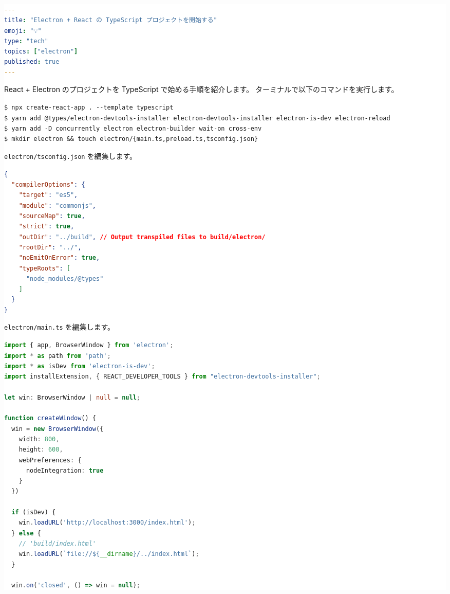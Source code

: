 ```yaml
---
title: "Electron + React の TypeScript プロジェクトを開始する"
emoji: "💡"
type: "tech"
topics: ["electron"]
published: true
---
```


React + Electron のプロジェクトを TypeScript で始める手順を紹介します。
ターミナルで以下のコマンドを実行します。

```console
$ npx create-react-app . --template typescript
$ yarn add @types/electron-devtools-installer electron-devtools-installer electron-is-dev electron-reload
$ yarn add -D concurrently electron electron-builder wait-on cross-env
$ mkdir electron && touch electron/{main.ts,preload.ts,tsconfig.json}
```

`electron/tsconfig.json` を編集します。

```json:electron/tsconfig.json
{
  "compilerOptions": {
    "target": "es5",
    "module": "commonjs",
    "sourceMap": true,
    "strict": true,
    "outDir": "../build", // Output transpiled files to build/electron/
    "rootDir": "../",
    "noEmitOnError": true,
    "typeRoots": [
      "node_modules/@types"
    ]
  }
}
```

`electron/main.ts` を編集します。

```typescript:electron/main.ts
import { app, BrowserWindow } from 'electron';
import * as path from 'path';
import * as isDev from 'electron-is-dev';
import installExtension, { REACT_DEVELOPER_TOOLS } from "electron-devtools-installer";

let win: BrowserWindow | null = null;

function createWindow() {
  win = new BrowserWindow({
    width: 800,
    height: 600,
    webPreferences: {
      nodeIntegration: true
    }
  })

  if (isDev) {
    win.loadURL('http://localhost:3000/index.html');
  } else {
    // 'build/index.html'
    win.loadURL(`file://${__dirname}/../index.html`);
  }

  win.on('closed', () => win = null);
```